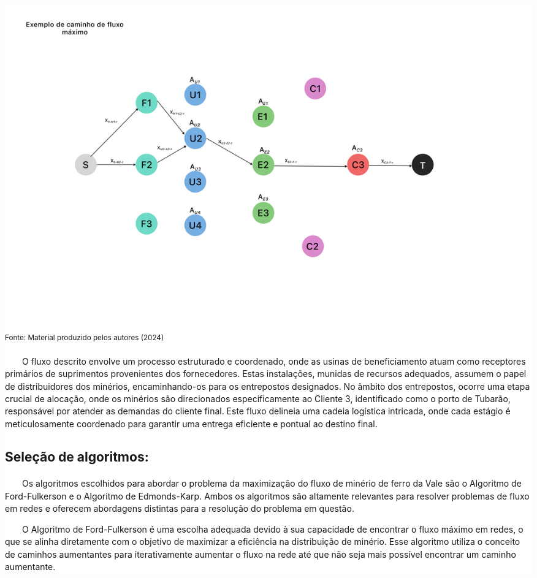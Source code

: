 <img src="./imagens/exemplo_de_fluxo_maximo.png">
<sup>Fonte: Material produzido pelos autores (2024)</sup>
</div>

&emsp;&emsp;O fluxo descrito envolve um processo estruturado e coordenado, onde as usinas de beneficiamento atuam como receptores primários de suprimentos provenientes dos fornecedores. Estas instalações, munidas de recursos adequados, assumem o papel de distribuidores dos minérios, encaminhando-os para os entrepostos designados. No âmbito dos entrepostos, ocorre uma etapa crucial de alocação, onde os minérios são direcionados especificamente ao Cliente 3, identificado como o porto de Tubarão, responsável por atender as demandas do cliente final. Este fluxo delineia uma cadeia logística intricada, onde cada estágio é meticulosamente coordenado para garantir uma entrega eficiente e pontual ao destino final.

## Seleção de algoritmos:

&emsp;&emsp;Os algoritmos escolhidos para abordar o problema da maximização do fluxo de minério de ferro da Vale são o Algoritmo de Ford-Fulkerson e o Algoritmo de Edmonds-Karp. Ambos os algoritmos são altamente relevantes para resolver problemas de fluxo em redes e oferecem abordagens distintas para a resolução do problema em questão.

&emsp;&emsp;O Algoritmo de Ford-Fulkerson é uma escolha adequada devido à sua capacidade de encontrar o fluxo máximo em redes, o que se alinha diretamente com o objetivo de maximizar a eficiência na distribuição de minério. Esse algoritmo utiliza o conceito de caminhos aumentantes para iterativamente aumentar o fluxo na rede até que não seja mais possível encontrar um caminho aumentante.
